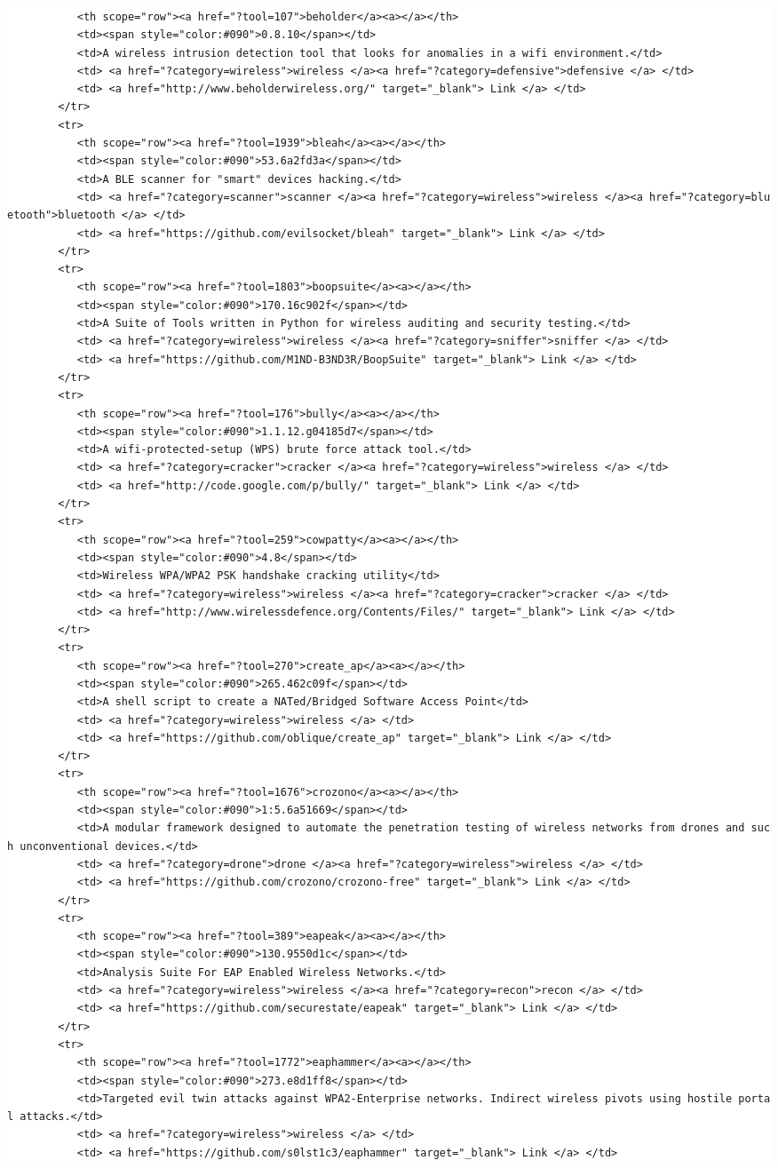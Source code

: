                <th scope="row"><a href="?tool=107">beholder</a><a></a></th>
               <td><span style="color:#090">0.8.10</span></td>
               <td>A wireless intrusion detection tool that looks for anomalies in a wifi environment.</td>
               <td> <a href="?category=wireless">wireless </a><a href="?category=defensive">defensive </a> </td>
               <td> <a href="http://www.beholderwireless.org/" target="_blank"> Link </a> </td>
            </tr>
            <tr>
               <th scope="row"><a href="?tool=1939">bleah</a><a></a></th>
               <td><span style="color:#090">53.6a2fd3a</span></td>
               <td>A BLE scanner for "smart" devices hacking.</td>
               <td> <a href="?category=scanner">scanner </a><a href="?category=wireless">wireless </a><a href="?category=bluetooth">bluetooth </a> </td>
               <td> <a href="https://github.com/evilsocket/bleah" target="_blank"> Link </a> </td>
            </tr>
            <tr>
               <th scope="row"><a href="?tool=1803">boopsuite</a><a></a></th>
               <td><span style="color:#090">170.16c902f</span></td>
               <td>A Suite of Tools written in Python for wireless auditing and security testing.</td>
               <td> <a href="?category=wireless">wireless </a><a href="?category=sniffer">sniffer </a> </td>
               <td> <a href="https://github.com/M1ND-B3ND3R/BoopSuite" target="_blank"> Link </a> </td>
            </tr>
            <tr>
               <th scope="row"><a href="?tool=176">bully</a><a></a></th>
               <td><span style="color:#090">1.1.12.g04185d7</span></td>
               <td>A wifi-protected-setup (WPS) brute force attack tool.</td>
               <td> <a href="?category=cracker">cracker </a><a href="?category=wireless">wireless </a> </td>
               <td> <a href="http://code.google.com/p/bully/" target="_blank"> Link </a> </td>
            </tr>
            <tr>
               <th scope="row"><a href="?tool=259">cowpatty</a><a></a></th>
               <td><span style="color:#090">4.8</span></td>
               <td>Wireless WPA/WPA2 PSK handshake cracking utility</td>
               <td> <a href="?category=wireless">wireless </a><a href="?category=cracker">cracker </a> </td>
               <td> <a href="http://www.wirelessdefence.org/Contents/Files/" target="_blank"> Link </a> </td>
            </tr>
            <tr>
               <th scope="row"><a href="?tool=270">create_ap</a><a></a></th>
               <td><span style="color:#090">265.462c09f</span></td>
               <td>A shell script to create a NATed/Bridged Software Access Point</td>
               <td> <a href="?category=wireless">wireless </a> </td>
               <td> <a href="https://github.com/oblique/create_ap" target="_blank"> Link </a> </td>
            </tr>
            <tr>
               <th scope="row"><a href="?tool=1676">crozono</a><a></a></th>
               <td><span style="color:#090">1:5.6a51669</span></td>
               <td>A modular framework designed to automate the penetration testing of wireless networks from drones and such unconventional devices.</td>
               <td> <a href="?category=drone">drone </a><a href="?category=wireless">wireless </a> </td>
               <td> <a href="https://github.com/crozono/crozono-free" target="_blank"> Link </a> </td>
            </tr>
            <tr>
               <th scope="row"><a href="?tool=389">eapeak</a><a></a></th>
               <td><span style="color:#090">130.9550d1c</span></td>
               <td>Analysis Suite For EAP Enabled Wireless Networks.</td>
               <td> <a href="?category=wireless">wireless </a><a href="?category=recon">recon </a> </td>
               <td> <a href="https://github.com/securestate/eapeak" target="_blank"> Link </a> </td>
            </tr>
            <tr>
               <th scope="row"><a href="?tool=1772">eaphammer</a><a></a></th>
               <td><span style="color:#090">273.e8d1ff8</span></td>
               <td>Targeted evil twin attacks against WPA2-Enterprise networks. Indirect wireless pivots using hostile portal attacks.</td>
               <td> <a href="?category=wireless">wireless </a> </td>
               <td> <a href="https://github.com/s0lst1c3/eaphammer" target="_blank"> Link </a> </td>